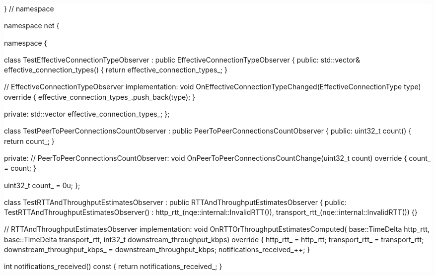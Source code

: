 }  // namespace

namespace net {

namespace {

class TestEffectiveConnectionTypeObserver
    : public EffectiveConnectionTypeObserver {
 public:
  std::vector<EffectiveConnectionType>& effective_connection_types() {
    return effective_connection_types_;
  }

  // EffectiveConnectionTypeObserver implementation:
  void OnEffectiveConnectionTypeChanged(EffectiveConnectionType type) override {
    effective_connection_types_.push_back(type);
  }

 private:
  std::vector<EffectiveConnectionType> effective_connection_types_;
};

class TestPeerToPeerConnectionsCountObserver
    : public PeerToPeerConnectionsCountObserver {
 public:
  uint32_t count() { return count_; }

 private:
  // PeerToPeerConnectionsCountObserver:
  void OnPeerToPeerConnectionsCountChange(uint32_t count) override {
    count_ = count;
  }

  uint32_t count_ = 0u;
};

class TestRTTAndThroughputEstimatesObserver
    : public RTTAndThroughputEstimatesObserver {
 public:
  TestRTTAndThroughputEstimatesObserver()
      : http_rtt_(nqe::internal::InvalidRTT()),
        transport_rtt_(nqe::internal::InvalidRTT()) {}

  // RTTAndThroughputEstimatesObserver implementation:
  void OnRTTOrThroughputEstimatesComputed(
      base::TimeDelta http_rtt,
      base::TimeDelta transport_rtt,
      int32_t downstream_throughput_kbps) override {
    http_rtt_ = http_rtt;
    transport_rtt_ = transport_rtt;
    downstream_throughput_kbps_ = downstream_throughput_kbps;
    notifications_received_++;
  }

  int notifications_received() const { return notifications_received_; }
